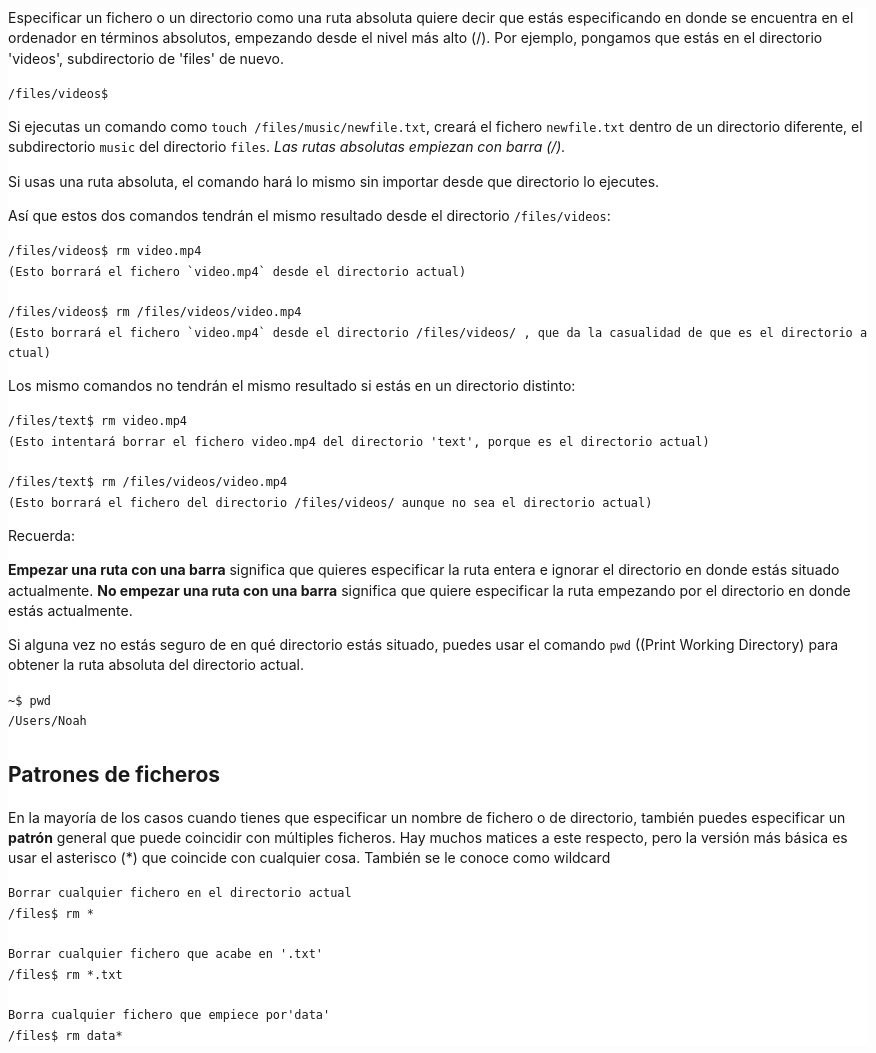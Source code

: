 Especificar un fichero o un directorio como una ruta absoluta quiere decir que estás especificando en donde se encuentra en el ordenador en términos absolutos, empezando desde el nivel más alto (/). Por ejemplo, pongamos que estás en el directorio 'videos', subdirectorio de 'files' de nuevo.

	/files/videos$

Si ejecutas un comando como `touch /files/music/newfile.txt`, creará el fichero `newfile.txt` dentro de un directorio diferente, el subdirectorio `music` del directorio `files`.  *Las rutas absolutas empiezan con barra (/).*

Si usas una ruta absoluta, el comando hará lo mismo sin importar desde que directorio lo ejecutes.

Así que estos dos comandos tendrán el mismo resultado desde el directorio `/files/videos`:

	/files/videos$ rm video.mp4
	(Esto borrará el fichero `video.mp4` desde el directorio actual)

	/files/videos$ rm /files/videos/video.mp4
	(Esto borrará el fichero `video.mp4` desde el directorio /files/videos/ , que da la casualidad de que es el directorio actual)

Los mismo comandos no tendrán el mismo resultado si estás en un directorio distinto:

	/files/text$ rm video.mp4
	(Esto intentará borrar el fichero video.mp4 del directorio 'text', porque es el directorio actual)

	/files/text$ rm /files/videos/video.mp4
	(Esto borrará el fichero del directorio /files/videos/ aunque no sea el directorio actual)

Recuerda:

**Empezar una ruta con una barra** significa que quieres especificar la ruta entera e ignorar el directorio en donde estás situado actualmente.
**No empezar una ruta con una barra** significa que quiere especificar la ruta empezando por el directorio en donde estás actualmente.

Si alguna vez no estás seguro de en qué directorio estás situado, puedes usar el comando `pwd` ((Print Working Directory) para obtener la ruta absoluta del directorio actual.

	~$ pwd
	/Users/Noah

Patrones de ficheros
-------------

En la mayoría de los casos cuando tienes que especificar un nombre de fichero o de directorio, también puedes especificar un **patrón** general que puede coincidir con múltiples ficheros.
Hay muchos matices a este respecto, pero la versión más básica es usar el asterisco (*) que coincide con cualquier cosa. También se le conoce como wildcard

	Borrar cualquier fichero en el directorio actual
	/files$ rm *

	Borrar cualquier fichero que acabe en '.txt'
	/files$ rm *.txt

	Borra cualquier fichero que empiece por'data'
	/files$ rm data*
